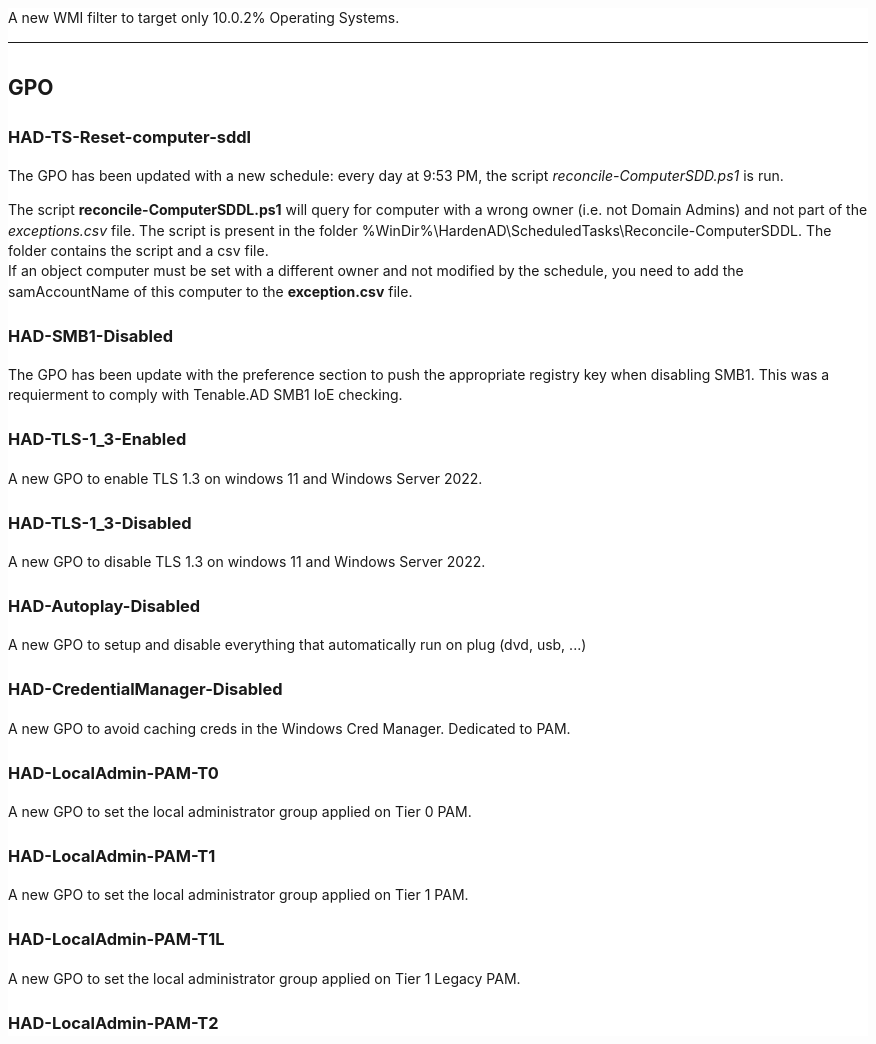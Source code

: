 A new WMI filter to target only 10.0.2% Operating Systems.

---

## GPO

### HAD-TS-Reset-computer-sddl

The GPO has been updated with a new schedule: every day at 9:53 PM, the script *reconcile-ComputerSDD.ps1* is run.  

The script **reconcile-ComputerSDDL.ps1** will query for computer with a wrong owner (i.e. not Domain Admins) and not part of the *exceptions.csv* file.
The script is present in the folder %WinDir%\HardenAD\ScheduledTasks\Reconcile-ComputerSDDL. The folder contains the script and a csv file.  
If an object computer must be set with a different owner and not modified by the schedule, you need to add the samAccountName of this computer to the **exception.csv** file.  

### HAD-SMB1-Disabled

The GPO has been update with the preference section to push the appropriate registry key when disabling SMB1. This was a requierment to comply with Tenable.AD SMB1 IoE checking.

### HAD-TLS-1_3-Enabled

A new GPO to enable TLS 1.3 on windows 11 and Windows Server 2022.

### HAD-TLS-1_3-Disabled

A new GPO to disable TLS 1.3 on windows 11 and Windows Server 2022.

### HAD-Autoplay-Disabled

A new GPO to setup and disable everything that automatically run on plug (dvd, usb, ...)

### HAD-CredentialManager-Disabled

A new GPO to avoid caching creds in the Windows Cred Manager. Dedicated to PAM.

### HAD-LocalAdmin-PAM-T0

A new GPO to set the local administrator group applied on Tier 0 PAM.

### HAD-LocalAdmin-PAM-T1

A new GPO to set the local administrator group applied on Tier 1 PAM.

### HAD-LocalAdmin-PAM-T1L

A new GPO to set the local administrator group applied on Tier 1 Legacy PAM.

### HAD-LocalAdmin-PAM-T2
